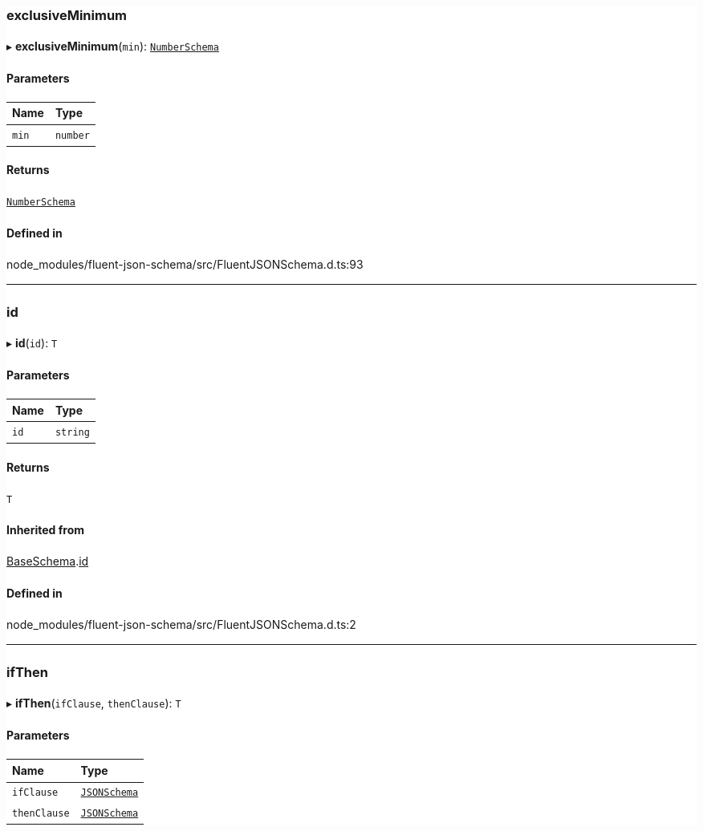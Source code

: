 ### exclusiveMinimum

▸ **exclusiveMinimum**(`min`): [`NumberSchema`](../wiki/@lotusengine.core.%3Cinternal%3E.NumberSchema)

#### Parameters

| Name | Type |
| :------ | :------ |
| `min` | `number` |

#### Returns

[`NumberSchema`](../wiki/@lotusengine.core.%3Cinternal%3E.NumberSchema)

#### Defined in

node_modules/fluent-json-schema/src/FluentJSONSchema.d.ts:93

___

### id

▸ **id**(`id`): `T`

#### Parameters

| Name | Type |
| :------ | :------ |
| `id` | `string` |

#### Returns

`T`

#### Inherited from

[BaseSchema](../wiki/@lotusengine.core.%3Cinternal%3E.BaseSchema).[id](../wiki/@lotusengine.core.%3Cinternal%3E.BaseSchema#id)

#### Defined in

node_modules/fluent-json-schema/src/FluentJSONSchema.d.ts:2

___

### ifThen

▸ **ifThen**(`ifClause`, `thenClause`): `T`

#### Parameters

| Name | Type |
| :------ | :------ |
| `ifClause` | [`JSONSchema`](../wiki/@lotusengine.core.%3Cinternal%3E#jsonschema) |
| `thenClause` | [`JSONSchema`](../wiki/@lotusengine.core.%3Cinternal%3E#jsonschema) |
